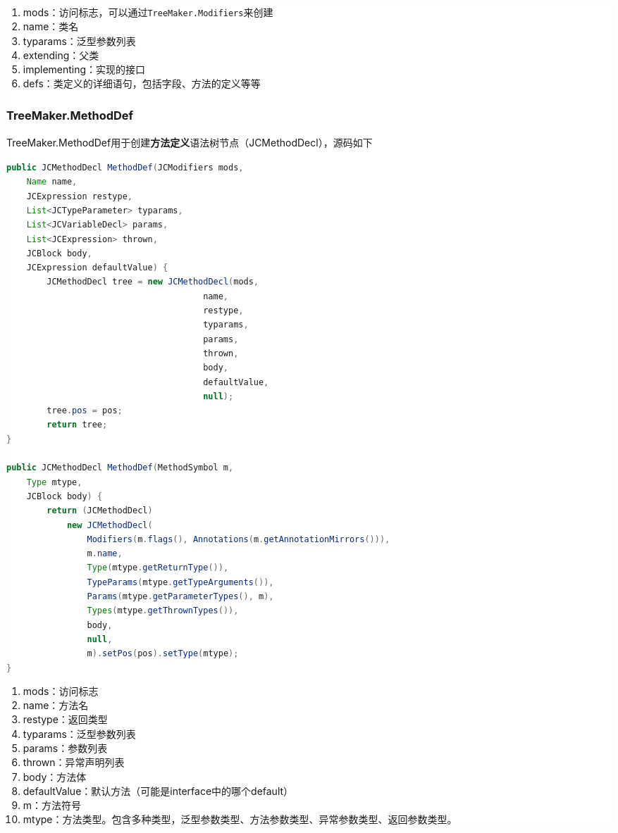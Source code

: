 1. mods：访问标志，可以通过`TreeMaker.Modifiers`来创建
2. name：类名
3. typarams：泛型参数列表
4. extending：父类
5. implementing：实现的接口
6. defs：类定义的详细语句，包括字段、方法的定义等等

### TreeMaker.MethodDef

TreeMaker.MethodDef用于创建**方法定义**语法树节点（JCMethodDecl），源码如下

```java
public JCMethodDecl MethodDef(JCModifiers mods,
    Name name,
    JCExpression restype,
    List<JCTypeParameter> typarams,
    List<JCVariableDecl> params,
    List<JCExpression> thrown,
    JCBlock body,
    JCExpression defaultValue) {
        JCMethodDecl tree = new JCMethodDecl(mods,
                                       name,
                                       restype,
                                       typarams,
                                       params,
                                       thrown,
                                       body,
                                       defaultValue,
                                       null);
        tree.pos = pos;
        return tree;
}

public JCMethodDecl MethodDef(MethodSymbol m,
    Type mtype,
    JCBlock body) {
        return (JCMethodDecl)
            new JCMethodDecl(
                Modifiers(m.flags(), Annotations(m.getAnnotationMirrors())),
                m.name,
                Type(mtype.getReturnType()),
                TypeParams(mtype.getTypeArguments()),
                Params(mtype.getParameterTypes(), m),
                Types(mtype.getThrownTypes()),
                body,
                null,
                m).setPos(pos).setType(mtype);
}
```

1. mods：访问标志
2. name：方法名
3. restype：返回类型
4. typarams：泛型参数列表
5. params：参数列表
6. thrown：异常声明列表
7. body：方法体
8. defaultValue：默认方法（可能是interface中的哪个default）
9. m：方法符号
10. mtype：方法类型。包含多种类型，泛型参数类型、方法参数类型、异常参数类型、返回参数类型。
